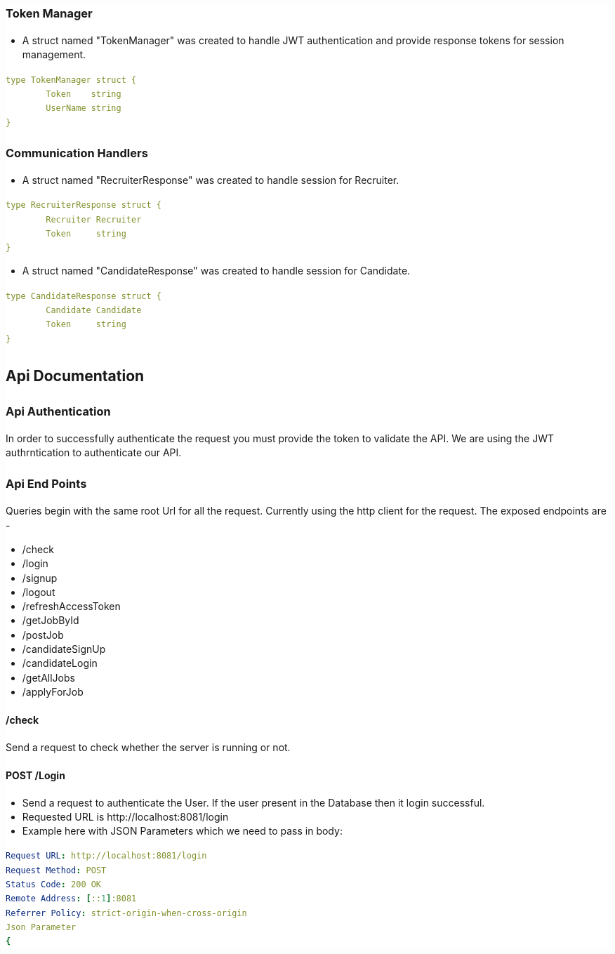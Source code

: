 ### Token Manager
* A struct named "TokenManager" was created to handle JWT authentication and provide response tokens for session management.
```yaml
type TokenManager struct {
        Token    string
        UserName string
}
```
### Communication Handlers
* A struct named "RecruiterResponse" was created to handle session for Recruiter.
```yaml
type RecruiterResponse struct {
        Recruiter Recruiter
        Token     string
}
```
* A struct named "CandidateResponse" was created to handle session for Candidate.
```yaml
type CandidateResponse struct {
        Candidate Candidate
        Token     string
}
```

## Api Documentation
### Api Authentication
In order to successfully authenticate the request you must provide the token to validate the API. We are using the JWT authrntication to authenticate our API.

### Api End Points
Queries begin with the same root Url for all the request. Currently using the http client for the request.
The exposed endpoints are -
* /check
* /login
* /signup
* /logout
* /refreshAccessToken
* /getJobById
* /postJob
* /candidateSignUp
* /candidateLogin
* /getAllJobs
* /applyForJob

#### /check
Send a request to check whether the server is running or not.

#### **POST /Login**
* Send a request to authenticate the User. If the user present in the Database then it login successful.
* Requested URL is http://localhost:8081/login 
* Example here with JSON Parameters which we need to pass in body: 
```yaml
Request URL: http://localhost:8081/login
Request Method: POST
Status Code: 200 OK
Remote Address: [::1]:8081
Referrer Policy: strict-origin-when-cross-origin
Json Parameter
{
```